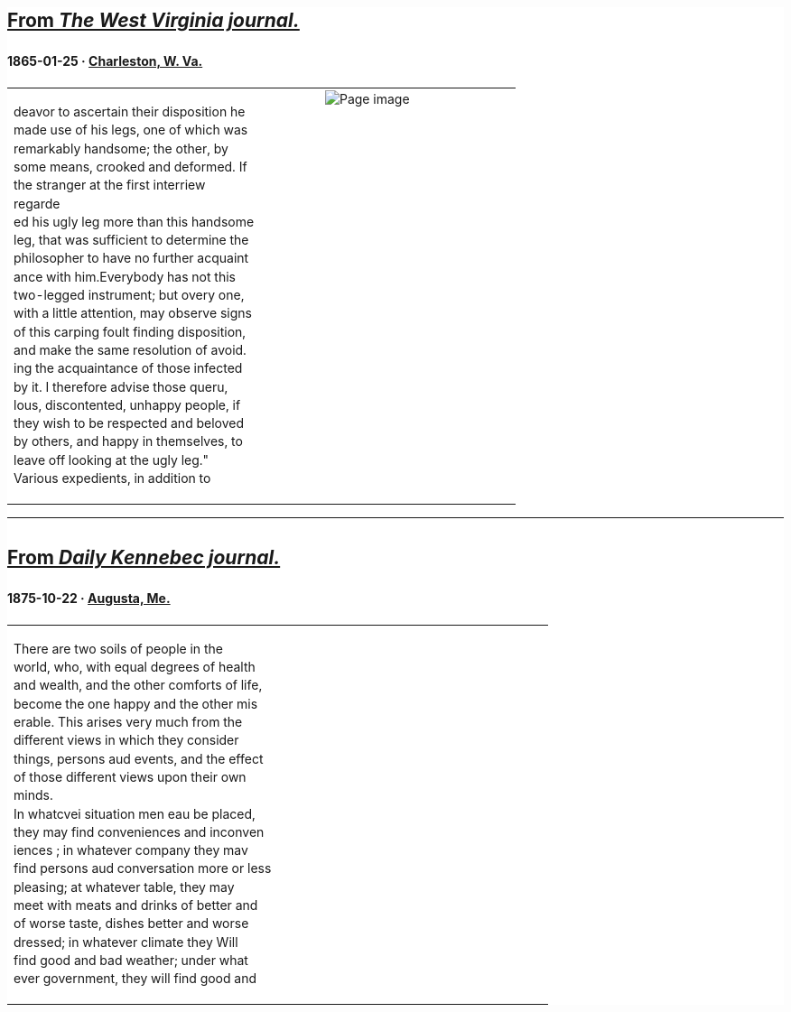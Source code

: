 
## [From _The West Virginia journal._](https://www.loc.gov/resource/sn84026789/1865-01-25/ed-1/?sp=4)

#### 1865-01-25 &middot; [Charleston, W. Va.](http://dbpedia.org/resource/Charleston%2C_West_Virginia)

<table style="width: 100%;"><tr><td style="width: 50%">

  
deavor to ascertain their disposition he  
made use of his legs, one of which was  
remarkably handsome; the other, by  
some means, crooked and deformed. If  
the stranger at the first interriew regarde­  
ed his ugly leg more than this handsome  
leg, that was sufficient to determine the  
philosopher to have no further acquaint­  
ance with him.Everybody has not this  
two-legged instrument; but overy one,  
with a little attention, may observe signs  
of this carping foult finding disposition,  
and make the same resolution of avoid.­  
ing the acquaintance of those infected  
by it. I therefore advise those queru,­  
lous, discontented, unhappy people, if  
they wish to be respected and beloved  
by others, and happy in themselves, to  
leave off looking at the ugly leg.&quot;  
Various expedients, in addition to 
</td><td style="width: 50%; max-height: 75%; margin: auto; display: block;">
<img alt="Page image" src="https://tile.loc.gov/image-services/iiif/service:ndnp:wvu:batch_wvu_gorn_ver01:data:sn84026789:00271768047:1865012501:0062/pct:18.83155397390273,29.98653358681876,16.132858837485173,13.129752851711027/!600,600/0/default.jpg"/>
</td>
</tr></table>

---

## [From _Daily Kennebec journal._](https://www.loc.gov/resource/sn82014248/1875-10-22/ed-1/?sp=1)

#### 1875-10-22 &middot; [Augusta, Me.](http://dbpedia.org/resource/Augusta%2C_Maine)

<table style="width: 100%;"><tr><td style="width: 50%">

  
There are two soils of people in the  
world, who, with equal degrees of health  
and wealth, and the other comforts of life,  
become the one happy and the other mis­  
erable. This arises very much from the  
different views in which they consider  
things, persons aud events, and the effect  
of those different views upon their own  
minds.  
In whatcvei situation men eau be placed,  
they may find conveniences and inconven­  
iences ; in whatever company they mav  
find persons aud conversation more or less  
pleasing; at whatever table, they may  
meet with meats and drinks of better and  
of worse taste, dishes better and worse  
dressed; in whatever climate they Will  
find good and bad weather; under what­  
ever government, they will find good and  